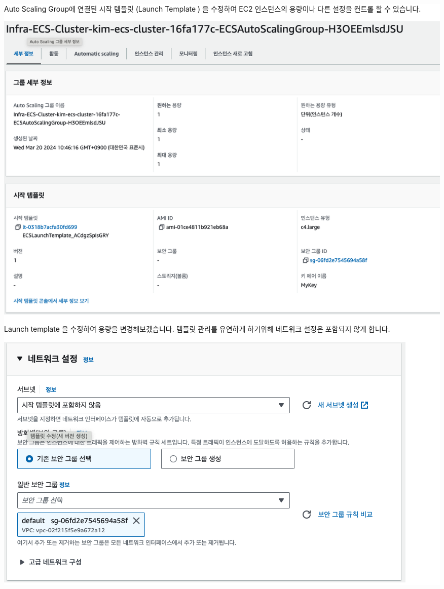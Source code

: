 Auto Scaling Group에 연결된 시작 템플릿 (Launch Template ) 을 수정하여 EC2 인스턴스의 용량이나 다른 설정을 컨트롤 할 수 있습니다.

![img-9.png](img-9.png)

Launch template 을 수정하여 용량을 변경해보겠습니다. 템플릿 관리를 유연하게 하기위해 네트워크 설정은 포함되지 않게 합니다.

![img-10.png](img-10.png)
